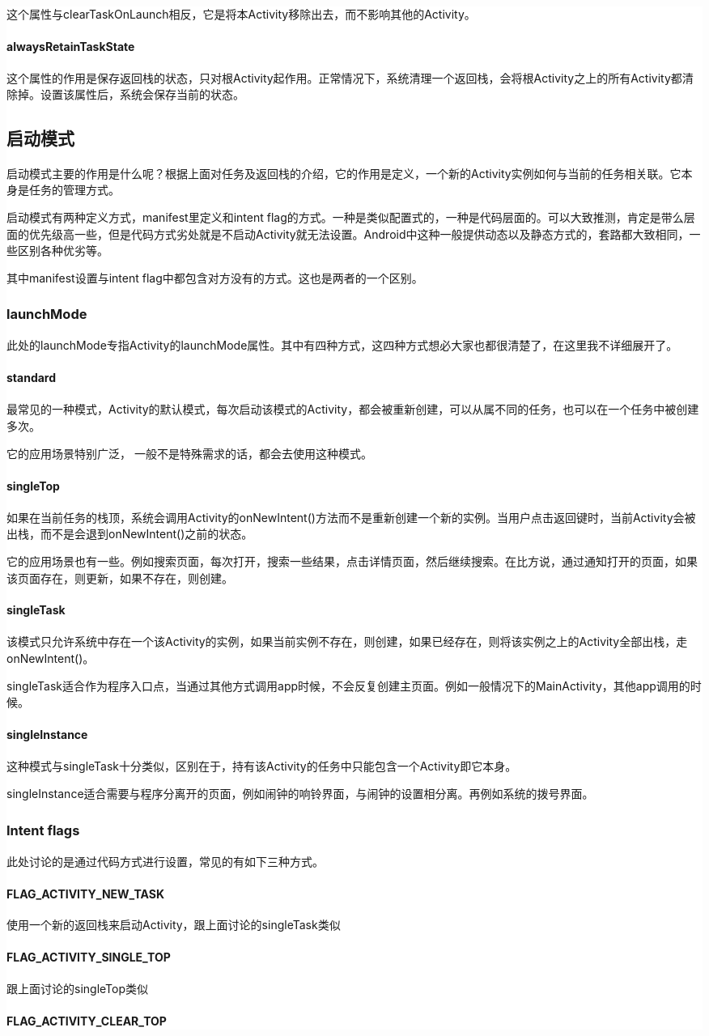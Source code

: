 这个属性与clearTaskOnLaunch相反，它是将本Activity移除出去，而不影响其他的Activity。

#### alwaysRetainTaskState

这个属性的作用是保存返回栈的状态，只对根Activity起作用。正常情况下，系统清理一个返回栈，会将根Activity之上的所有Activity都清除掉。设置该属性后，系统会保存当前的状态。

## 启动模式

启动模式主要的作用是什么呢？根据上面对任务及返回栈的介绍，它的作用是定义，一个新的Activity实例如何与当前的任务相关联。它本身是任务的管理方式。

启动模式有两种定义方式，manifest里定义和intent flag的方式。一种是类似配置式的，一种是代码层面的。可以大致推测，肯定是带么层面的优先级高一些，但是代码方式劣处就是不启动Activity就无法设置。Android中这种一般提供动态以及静态方式的，套路都大致相同，一些区别各种优劣等。

其中manifest设置与intent flag中都包含对方没有的方式。这也是两者的一个区别。

### launchMode

此处的launchMode专指Activity的launchMode属性。其中有四种方式，这四种方式想必大家也都很清楚了，在这里我不详细展开了。

#### standard

最常见的一种模式，Activity的默认模式，每次启动该模式的Activity，都会被重新创建，可以从属不同的任务，也可以在一个任务中被创建多次。

它的应用场景特别广泛， 一般不是特殊需求的话，都会去使用这种模式。

#### singleTop

如果在当前任务的栈顶，系统会调用Activity的onNewIntent()方法而不是重新创建一个新的实例。当用户点击返回键时，当前Activity会被出栈，而不是会退到onNewIntent()之前的状态。

它的应用场景也有一些。例如搜索页面，每次打开，搜索一些结果，点击详情页面，然后继续搜索。在比方说，通过通知打开的页面，如果该页面存在，则更新，如果不存在，则创建。

#### singleTask

该模式只允许系统中存在一个该Activity的实例，如果当前实例不存在，则创建，如果已经存在，则将该实例之上的Activity全部出栈，走onNewIntent()。

singleTask适合作为程序入口点，当通过其他方式调用app时候，不会反复创建主页面。例如一般情况下的MainActivity，其他app调用的时候。

#### singleInstance

这种模式与singleTask十分类似，区别在于，持有该Activity的任务中只能包含一个Activity即它本身。

singleInstance适合需要与程序分离开的页面，例如闹钟的响铃界面，与闹钟的设置相分离。再例如系统的拨号界面。

### Intent flags

此处讨论的是通过代码方式进行设置，常见的有如下三种方式。

#### FLAG_ACTIVITY_NEW_TASK

使用一个新的返回栈来启动Activity，跟上面讨论的singleTask类似

#### FLAG_ACTIVITY_SINGLE_TOP

跟上面讨论的singleTop类似

#### FLAG_ACTIVITY_CLEAR_TOP
